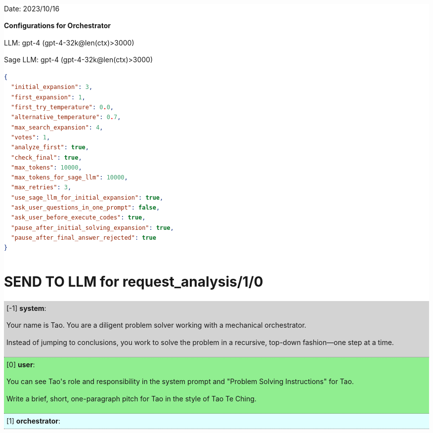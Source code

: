 Date: 2023/10/16

**Configurations for Orchestrator**

LLM: gpt-4 (gpt-4-32k@len(ctx)>3000)

Sage LLM: gpt-4 (gpt-4-32k@len(ctx)>3000)

```json
{
  "initial_expansion": 3,
  "first_expansion": 1,
  "first_try_temperature": 0.0,
  "alternative_temperature": 0.7,
  "max_search_expansion": 4,
  "votes": 1,
  "analyze_first": true,
  "check_final": true,
  "max_tokens": 10000,
  "max_tokens_for_sage_llm": 10000,
  "max_retries": 3,
  "use_sage_llm_for_initial_expansion": true,
  "ask_user_questions_in_one_prompt": false,
  "ask_user_before_execute_codes": true,
  "pause_after_initial_solving_expansion": true,
  "pause_after_final_answer_rejected": true
}
```
        



# SEND TO LLM for request_analysis/1/0
<div style="background-color:lightgrey; padding: 5px; border-bottom: 1px dotted grey">
<div>[-1] <b>system</b>:</div>

Your name is Tao. You are a diligent problem solver working with a mechanical orchestrator.

Instead of jumping to conclusions, you work to solve the problem in a recursive, top-down fashion—one step at a time.


</div>

<div style="background-color:lightgreen; padding: 5px; border-bottom: 1px dotted grey">
<div>[0] <b>user</b>:</div>

You can see Tao's role and responsibility in the system prompt and "Problem Solving Instructions" for Tao.



Write a brief, short, one-paragraph pitch for Tao in the style of Tao Te Ching.


</div>

<div style="background-color:lightcyan; padding: 5px; border-bottom: 1px dotted grey">
<div>[1] <b>orchestrator</b>:</div>
